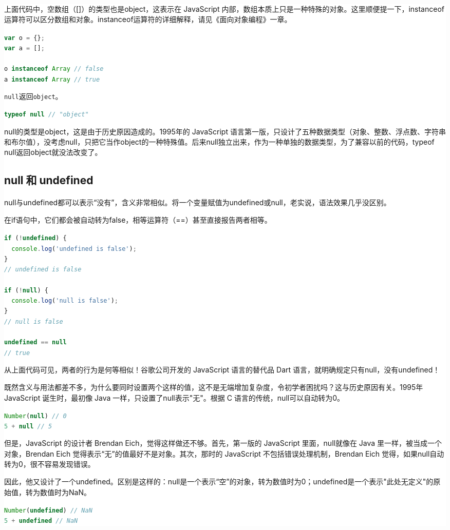 上面代码中，空数组（[]）的类型也是object，这表示在 JavaScript 内部，数组本质上只是一种特殊的对象。这里顺便提一下，instanceof运算符可以区分数组和对象。instanceof运算符的详细解释，请见《面向对象编程》一章。

```js
var o = {};
var a = [];

o instanceof Array // false
a instanceof Array // true
```

`null`返回`object`。

```js
typeof null // "object"
```
null的类型是object，这是由于历史原因造成的。1995年的 JavaScript 语言第一版，只设计了五种数据类型（对象、整数、浮点数、字符串和布尔值），没考虑null，只把它当作object的一种特殊值。后来null独立出来，作为一种单独的数据类型，为了兼容以前的代码，typeof null返回object就没法改变了。

## null 和 undefined
null与undefined都可以表示“没有”，含义非常相似。将一个变量赋值为undefined或null，老实说，语法效果几乎没区别。

在if语句中，它们都会被自动转为false，相等运算符（==）甚至直接报告两者相等。

```js
if (!undefined) {
  console.log('undefined is false');
}
// undefined is false

if (!null) {
  console.log('null is false');
}
// null is false

undefined == null
// true
```

从上面代码可见，两者的行为是何等相似！谷歌公司开发的 JavaScript 语言的替代品 Dart 语言，就明确规定只有null，没有undefined！

既然含义与用法都差不多，为什么要同时设置两个这样的值，这不是无端增加复杂度，令初学者困扰吗？这与历史原因有关。1995年 JavaScript 诞生时，最初像 Java 一样，只设置了null表示"无"。根据 C 语言的传统，null可以自动转为0。

```js
Number(null) // 0
5 + null // 5
```

但是，JavaScript 的设计者 Brendan Eich，觉得这样做还不够。首先，第一版的 JavaScript 里面，null就像在 Java 里一样，被当成一个对象，Brendan Eich 觉得表示“无”的值最好不是对象。其次，那时的 JavaScript 不包括错误处理机制，Brendan Eich 觉得，如果null自动转为0，很不容易发现错误。

因此，他又设计了一个undefined。区别是这样的：null是一个表示“空”的对象，转为数值时为0；undefined是一个表示"此处无定义"的原始值，转为数值时为NaN。

```js
Number(undefined) // NaN
5 + undefined // NaN
```
